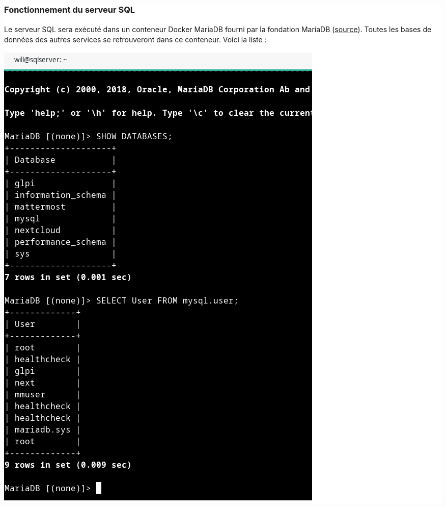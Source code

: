 ### Fonctionnement du serveur SQL

Le serveur SQL sera exécuté dans un conteneur Docker MariaDB fourni par la fondation MariaDB  ([source](https://hub.docker.com/_/mariadb)).
Toutes les bases de données des autres services se retrouveront dans ce conteneur. Voici la liste :

![](record/srvsql.png)
